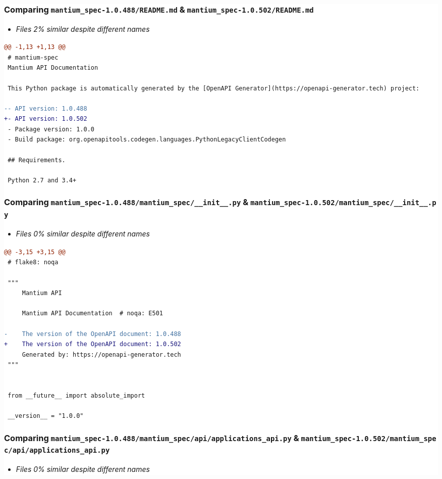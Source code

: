 ### Comparing `mantium_spec-1.0.488/README.md` & `mantium_spec-1.0.502/README.md`

 * *Files 2% similar despite different names*

```diff
@@ -1,13 +1,13 @@
 # mantium-spec
 Mantium API Documentation
 
 This Python package is automatically generated by the [OpenAPI Generator](https://openapi-generator.tech) project:
 
-- API version: 1.0.488
+- API version: 1.0.502
 - Package version: 1.0.0
 - Build package: org.openapitools.codegen.languages.PythonLegacyClientCodegen
 
 ## Requirements.
 
 Python 2.7 and 3.4+
```

### Comparing `mantium_spec-1.0.488/mantium_spec/__init__.py` & `mantium_spec-1.0.502/mantium_spec/__init__.py`

 * *Files 0% similar despite different names*

```diff
@@ -3,15 +3,15 @@
 # flake8: noqa
 
 """
     Mantium API
 
     Mantium API Documentation  # noqa: E501
 
-    The version of the OpenAPI document: 1.0.488
+    The version of the OpenAPI document: 1.0.502
     Generated by: https://openapi-generator.tech
 """
 
 
 from __future__ import absolute_import
 
 __version__ = "1.0.0"
```

### Comparing `mantium_spec-1.0.488/mantium_spec/api/applications_api.py` & `mantium_spec-1.0.502/mantium_spec/api/applications_api.py`

 * *Files 0% similar despite different names*
